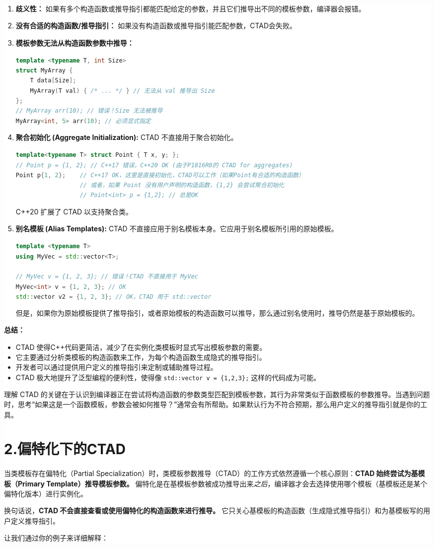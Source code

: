 1.  **歧义性：** 如果有多个构造函数或推导指引都能匹配给定的参数，并且它们推导出不同的模板参数，编译器会报错。
2.  **没有合适的构造函数/推导指引：** 如果没有构造函数或推导指引能匹配参数，CTAD会失败。
3.  **模板参数无法从构造函数参数中推导：**
    ```cpp
    template <typename T, int Size>
    struct MyArray {
        T data[Size];
        MyArray(T val) { /* ... */ } // 无法从 val 推导出 Size
    };
    // MyArray arr(10); // 错误！Size 无法被推导
    MyArray<int, 5> arr(10); // 必须显式指定
    ```
4.  **聚合初始化 (Aggregate Initialization):** CTAD 不直接用于聚合初始化。
    ```cpp
    template<typename T> struct Point { T x, y; };
    // Point p = {1, 2}; // C++17 错误，C++20 OK (由于P1816R0的 CTAD for aggregates)
    Point p{1, 2};    // C++17 OK，这里是直接初始化，CTAD可以工作（如果Point有合适的构造函数）
                      // 或者，如果 Point 没有用户声明的构造函数，{1,2} 会尝试聚合初始化
                      // Point<int> p = {1,2}; // 总是OK
    ```
    C++20 扩展了 CTAD 以支持聚合类。

5.  **别名模板 (Alias Templates):** CTAD 不直接应用于别名模板本身。它应用于别名模板所引用的原始模板。
    ```cpp
    template <typename T>
    using MyVec = std::vector<T>;
    
    // MyVec v = {1, 2, 3}; // 错误！CTAD 不直接用于 MyVec
    MyVec<int> v = {1, 2, 3}; // OK
    std::vector v2 = {1, 2, 3}; // OK，CTAD 用于 std::vector
    ```
    但是，如果你为原始模板提供了推导指引，或者原始模板的构造函数可以推导，那么通过别名使用时，推导仍然是基于原始模板的。

**总结：**

*   CTAD 使得C++代码更简洁，减少了在实例化类模板时显式写出模板参数的需要。
*   它主要通过分析类模板的构造函数来工作，为每个构造函数生成隐式的推导指引。
*   开发者可以通过提供用户定义的推导指引来定制或辅助推导过程。
*   CTAD 极大地提升了泛型编程的便利性，使得像 `std::vector v = {1,2,3};` 这样的代码成为可能。

理解 CTAD 的关键在于认识到编译器正在尝试将构造函数的参数类型匹配到模板参数，其行为非常类似于函数模板的参数推导。当遇到问题时，思考“如果这是一个函数模板，参数会被如何推导？”通常会有所帮助。如果默认行为不符合预期，那么用户定义的推导指引就是你的工具。





# 2.偏特化下的CTAD

当类模板存在偏特化（Partial Specialization）时，类模板参数推导（CTAD）的工作方式依然遵循一个核心原则：**CTAD 始终尝试为基模板（Primary Template）推导模板参数。** 偏特化是在基模板参数被成功推导出来*之后*，编译器才会去选择使用哪个模板（基模板还是某个偏特化版本）进行实例化。

换句话说，**CTAD 不会直接查看或使用偏特化的构造函数来进行推导。** 它只关心基模板的构造函数（生成隐式推导指引）和为基模板写的用户定义推导指引。

让我们通过你的例子来详细解释：
